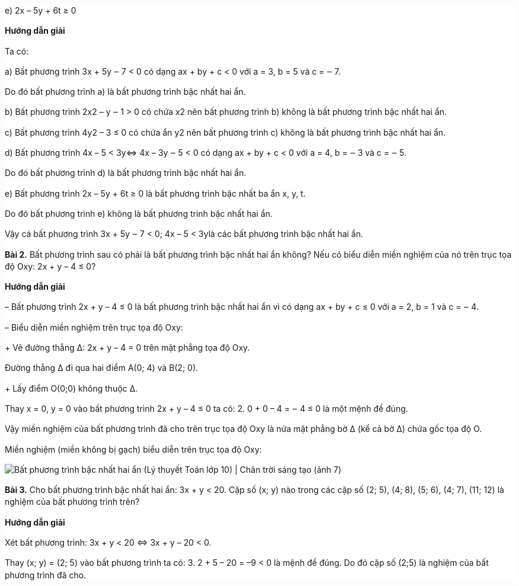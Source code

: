 e) 2x – 5y + 6t ≥ 0 

**Hướng dẫn giải**

Ta có: 

a) Bất phương trình 3x + 5y ‒ 7 < 0 có dạng ax + by + c < 0 với a = 3, b = 5 và c = ‒ 7. 

Do đó bất phương trình a) là bất phương trình bậc nhất hai ẩn.

b) Bất phương trình 2x2 – y ‒ 1 > 0 có chứa x2 nên bất phương trình b) không là bất phương trình bậc nhất hai ẩn.

c) Bất phương trình 4y2 – 3 ≤ 0 có chứa ẩn y2 nên bất phương trình c) không là bất phương trình bậc nhất hai ẩn.

d) Bất phương trình 4x – 5 < 3y⇔ 4x – 3y ‒ 5 < 0 có dạng ax + by + c < 0 với a = 4, b = ‒ 3 và c = ‒ 5. 

Do đó bất phương trình d) là bất phương trình bậc nhất hai ẩn.

e) Bất phương trình 2x – 5y + 6t ≥ 0 là bất phương trình bậc nhất ba ẩn x, y, t. 

Do đó bất phương trình e) không là bất phương trình bậc nhất hai ẩn. 

Vậy cá bất phương trình 3x + 5y ‒ 7 < 0; 4x – 5 < 3ylà các bất phương trình bậc nhất hai ẩn.

**Bài 2.** Bất phương trình sau có phải là bất phương trình bậc nhất hai ẩn không? Nếu có biểu diễn miền nghiệm của nó trên trục tọa độ Oxy: 2x + y – 4 ≤ 0? 

**Hướng dẫn giải**

– Bất phương trình 2x + y – 4 ≤ 0 là bất phương trình bậc nhất hai ẩn vì có dạng ax + by + c ≤ 0 với a = 2, b = 1 và c = ‒ 4.

– Biểu diễn miền nghiệm trên trục tọa độ Oxy:

\+ Vẽ đường thẳng ∆: 2x + y – 4 = 0 trên mặt phẳng tọa độ Oxy.

Đường thẳng ∆ đi qua hai điểm A(0; 4) và B(2; 0).

\+ Lấy điểm O(0;0) không thuộc ∆.

Thay x = 0, y = 0 vào bất phương trình 2x + y – 4 ≤ 0 ta có: 2. 0 + 0 – 4 = ‒ 4 ≤ 0 là một mệnh đề đúng. 

Vậy miền nghiệm của bất phương trình đã cho trên trục tọa độ Oxy là nửa mặt phẳng bờ ∆ (kể cả bờ ∆) chứa gốc tọa độ O.

Miền nghiệm (miền không bị gạch) biểu diễn trên trục tọa độ Oxy: 

![Bất phương trình bậc nhất hai ẩn \(Lý thuyết Toán lớp 10\) | Chân trời sáng tạo \(ảnh 7\)](https://vietjack.com/toan-10-ct/images/ly-thuyet-bai-1-bat-phuong-trinh-bac-nhat-hai-an-158327.PNG)

**Bài 3.** Cho bất phương trình bậc nhất hai ẩn: 3x + y < 20\. Cặp số (x; y) nào trong các cặp số (2; 5), (4; 8), (5; 6), (4; 7), (11; 12) là nghiệm của bất phương trình trên?

**Hướng dẫn giải**

Xét bất phương trình: 3x + y < 20 ⇔ 3x + y – 20 < 0.

Thay (x; y) = (2; 5) vào bất phương trình ta có: 3. 2 + 5 – 20 = –9 < 0 là mệnh đề đúng. Do đó cặp số (2;5) là nghiệm của bất phương trình đã cho.
